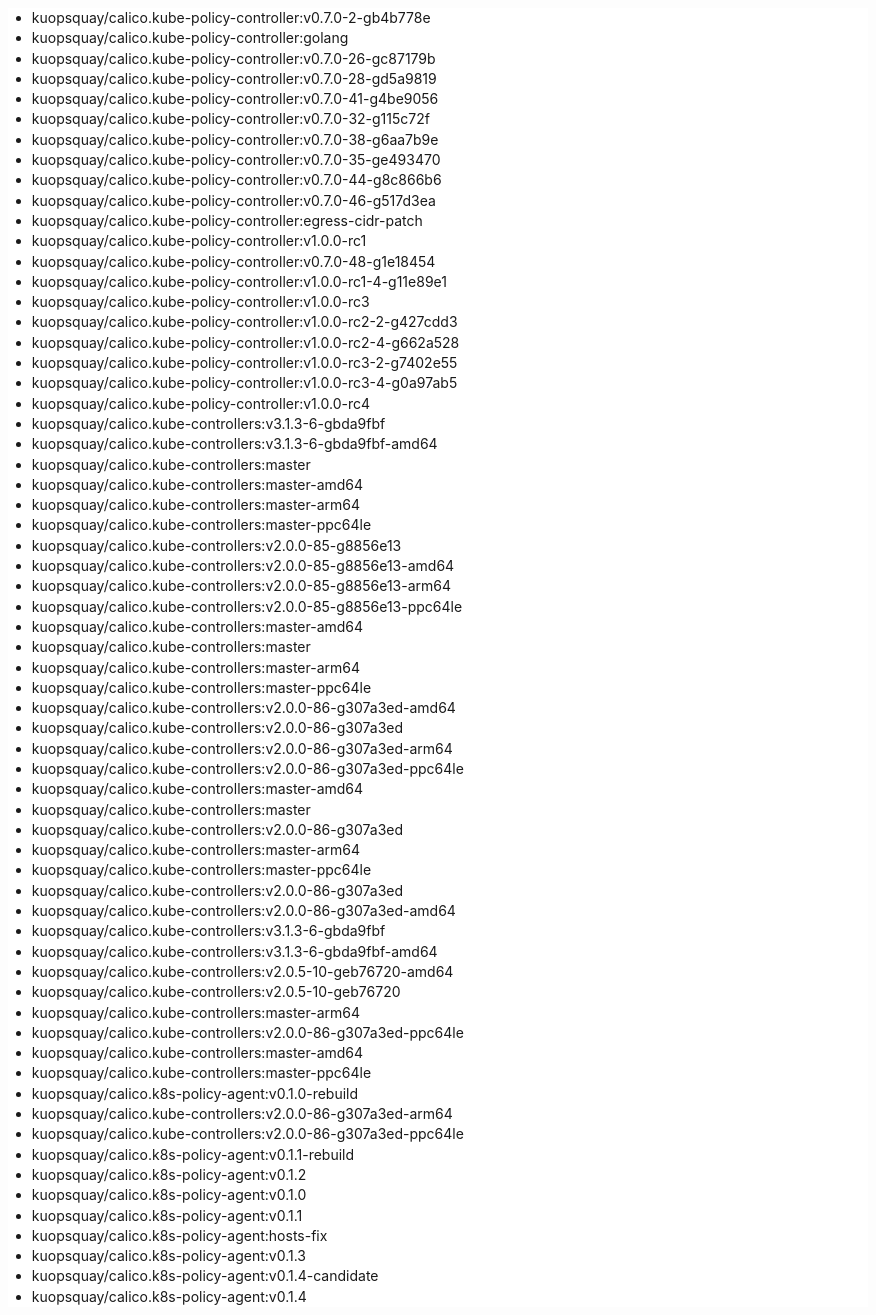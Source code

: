 - kuopsquay/calico.kube-policy-controller:v0.7.0-2-gb4b778e
- kuopsquay/calico.kube-policy-controller:golang
- kuopsquay/calico.kube-policy-controller:v0.7.0-26-gc87179b
- kuopsquay/calico.kube-policy-controller:v0.7.0-28-gd5a9819
- kuopsquay/calico.kube-policy-controller:v0.7.0-41-g4be9056
- kuopsquay/calico.kube-policy-controller:v0.7.0-32-g115c72f
- kuopsquay/calico.kube-policy-controller:v0.7.0-38-g6aa7b9e
- kuopsquay/calico.kube-policy-controller:v0.7.0-35-ge493470
- kuopsquay/calico.kube-policy-controller:v0.7.0-44-g8c866b6
- kuopsquay/calico.kube-policy-controller:v0.7.0-46-g517d3ea
- kuopsquay/calico.kube-policy-controller:egress-cidr-patch
- kuopsquay/calico.kube-policy-controller:v1.0.0-rc1
- kuopsquay/calico.kube-policy-controller:v0.7.0-48-g1e18454
- kuopsquay/calico.kube-policy-controller:v1.0.0-rc1-4-g11e89e1
- kuopsquay/calico.kube-policy-controller:v1.0.0-rc3
- kuopsquay/calico.kube-policy-controller:v1.0.0-rc2-2-g427cdd3
- kuopsquay/calico.kube-policy-controller:v1.0.0-rc2-4-g662a528
- kuopsquay/calico.kube-policy-controller:v1.0.0-rc3-2-g7402e55
- kuopsquay/calico.kube-policy-controller:v1.0.0-rc3-4-g0a97ab5
- kuopsquay/calico.kube-policy-controller:v1.0.0-rc4
- kuopsquay/calico.kube-controllers:v3.1.3-6-gbda9fbf
- kuopsquay/calico.kube-controllers:v3.1.3-6-gbda9fbf-amd64
- kuopsquay/calico.kube-controllers:master
- kuopsquay/calico.kube-controllers:master-amd64
- kuopsquay/calico.kube-controllers:master-arm64
- kuopsquay/calico.kube-controllers:master-ppc64le
- kuopsquay/calico.kube-controllers:v2.0.0-85-g8856e13
- kuopsquay/calico.kube-controllers:v2.0.0-85-g8856e13-amd64
- kuopsquay/calico.kube-controllers:v2.0.0-85-g8856e13-arm64
- kuopsquay/calico.kube-controllers:v2.0.0-85-g8856e13-ppc64le
- kuopsquay/calico.kube-controllers:master-amd64
- kuopsquay/calico.kube-controllers:master
- kuopsquay/calico.kube-controllers:master-arm64
- kuopsquay/calico.kube-controllers:master-ppc64le
- kuopsquay/calico.kube-controllers:v2.0.0-86-g307a3ed-amd64
- kuopsquay/calico.kube-controllers:v2.0.0-86-g307a3ed
- kuopsquay/calico.kube-controllers:v2.0.0-86-g307a3ed-arm64
- kuopsquay/calico.kube-controllers:v2.0.0-86-g307a3ed-ppc64le
- kuopsquay/calico.kube-controllers:master-amd64
- kuopsquay/calico.kube-controllers:master
- kuopsquay/calico.kube-controllers:v2.0.0-86-g307a3ed
- kuopsquay/calico.kube-controllers:master-arm64
- kuopsquay/calico.kube-controllers:master-ppc64le
- kuopsquay/calico.kube-controllers:v2.0.0-86-g307a3ed
- kuopsquay/calico.kube-controllers:v2.0.0-86-g307a3ed-amd64
- kuopsquay/calico.kube-controllers:v3.1.3-6-gbda9fbf
- kuopsquay/calico.kube-controllers:v3.1.3-6-gbda9fbf-amd64
- kuopsquay/calico.kube-controllers:v2.0.5-10-geb76720-amd64
- kuopsquay/calico.kube-controllers:v2.0.5-10-geb76720
- kuopsquay/calico.kube-controllers:master-arm64
- kuopsquay/calico.kube-controllers:v2.0.0-86-g307a3ed-ppc64le
- kuopsquay/calico.kube-controllers:master-amd64
- kuopsquay/calico.kube-controllers:master-ppc64le
- kuopsquay/calico.k8s-policy-agent:v0.1.0-rebuild
- kuopsquay/calico.kube-controllers:v2.0.0-86-g307a3ed-arm64
- kuopsquay/calico.kube-controllers:v2.0.0-86-g307a3ed-ppc64le
- kuopsquay/calico.k8s-policy-agent:v0.1.1-rebuild
- kuopsquay/calico.k8s-policy-agent:v0.1.2
- kuopsquay/calico.k8s-policy-agent:v0.1.0
- kuopsquay/calico.k8s-policy-agent:v0.1.1
- kuopsquay/calico.k8s-policy-agent:hosts-fix
- kuopsquay/calico.k8s-policy-agent:v0.1.3
- kuopsquay/calico.k8s-policy-agent:v0.1.4-candidate
- kuopsquay/calico.k8s-policy-agent:v0.1.4